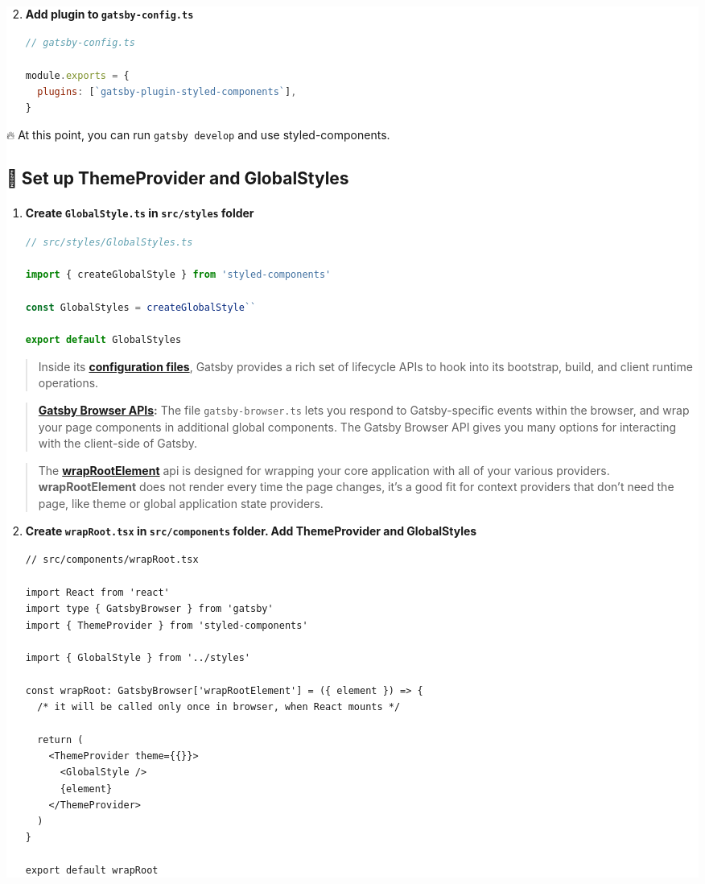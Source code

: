 2. **Add plugin to `gatsby-config.ts`**

   ```js
   // gatsby-config.ts

   module.exports = {
     plugins: [`gatsby-plugin-styled-components`],
   }
   ```

🔥 At this point, you can run `gatsby develop` and use styled-components.

## 🚩 Set up ThemeProvider and GlobalStyles

1. **Create `GlobalStyle.ts` in `src/styles` folder**

   ```js
   // src/styles/GlobalStyles.ts

   import { createGlobalStyle } from 'styled-components'

   const GlobalStyles = createGlobalStyle``

   export default GlobalStyles
   ```

> Inside its **[configuration files](https://www.gatsbyjs.com/docs/reference/config-files/)**, Gatsby provides a rich set of lifecycle APIs to hook into its bootstrap, build, and client runtime operations.

> **[Gatsby Browser APIs](https://www.gatsbyjs.com/docs/reference/config-files/gatsby-browser/):** The file `gatsby-browser.ts` lets you respond to Gatsby-specific events within the browser, and wrap your page components in additional global components.
> The Gatsby Browser API gives you many options for interacting with the client-side of Gatsby.

> The **[wrapRootElement](https://www.gatsbyjs.com/docs/reference/config-files/gatsby-browser/#wrapRootElement)**
> api is designed for wrapping your core application with all of your various providers. **wrapRootElement** does not render every time the page changes,
> it’s a good fit for context providers that don’t need the page, like theme or global application state providers.

2. **Create `wrapRoot.tsx` in `src/components` folder. Add ThemeProvider and GlobalStyles**

   ```tsx
   // src/components/wrapRoot.tsx

   import React from 'react'
   import type { GatsbyBrowser } from 'gatsby'
   import { ThemeProvider } from 'styled-components'

   import { GlobalStyle } from '../styles'

   const wrapRoot: GatsbyBrowser['wrapRootElement'] = ({ element }) => {
     /* it will be called only once in browser, when React mounts */

     return (
       <ThemeProvider theme={{}}>
         <GlobalStyle />
         {element}
       </ThemeProvider>
     )
   }

   export default wrapRoot
   ```
